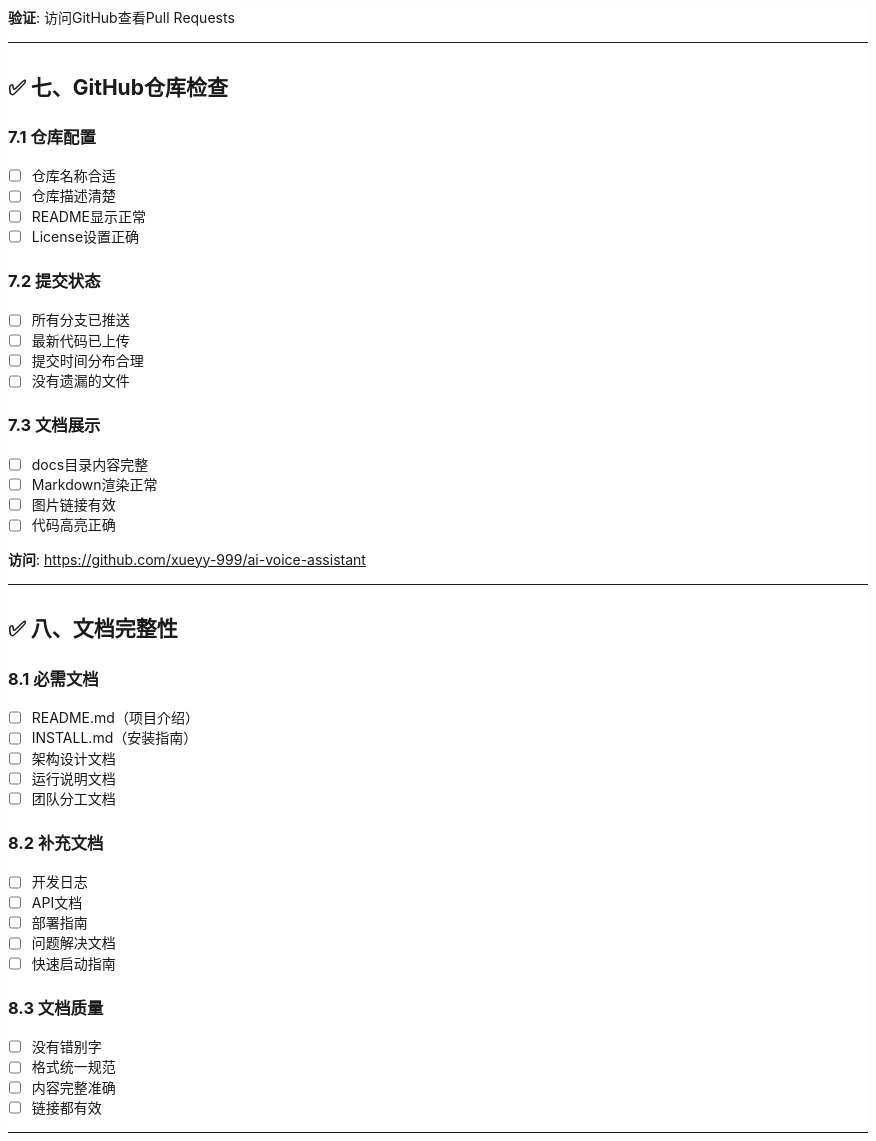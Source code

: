 **验证**: 访问GitHub查看Pull Requests

---

## ✅ 七、GitHub仓库检查

### 7.1 仓库配置
- [ ] 仓库名称合适
- [ ] 仓库描述清楚
- [ ] README显示正常
- [ ] License设置正确

### 7.2 提交状态
- [ ] 所有分支已推送
- [ ] 最新代码已上传
- [ ] 提交时间分布合理
- [ ] 没有遗漏的文件

### 7.3 文档展示
- [ ] docs目录内容完整
- [ ] Markdown渲染正常
- [ ] 图片链接有效
- [ ] 代码高亮正确

**访问**: https://github.com/xueyy-999/ai-voice-assistant

---

## ✅ 八、文档完整性

### 8.1 必需文档
- [ ] README.md（项目介绍）
- [ ] INSTALL.md（安装指南）
- [ ] 架构设计文档
- [ ] 运行说明文档
- [ ] 团队分工文档

### 8.2 补充文档
- [ ] 开发日志
- [ ] API文档
- [ ] 部署指南
- [ ] 问题解决文档
- [ ] 快速启动指南

### 8.3 文档质量
- [ ] 没有错别字
- [ ] 格式统一规范
- [ ] 内容完整准确
- [ ] 链接都有效

---